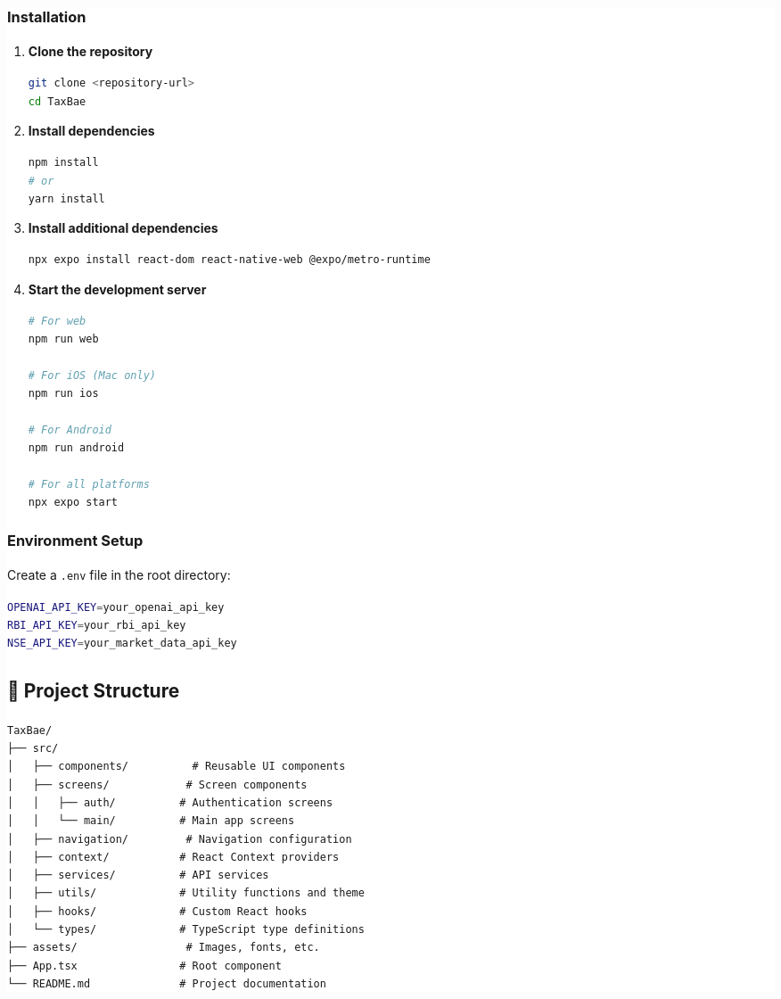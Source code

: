 ### Installation

1. **Clone the repository**
   ```bash
   git clone <repository-url>
   cd TaxBae
   ```

2. **Install dependencies**
   ```bash
   npm install
   # or
   yarn install
   ```

3. **Install additional dependencies**
   ```bash
   npx expo install react-dom react-native-web @expo/metro-runtime
   ```

4. **Start the development server**
   ```bash
   # For web
   npm run web
   
   # For iOS (Mac only)
   npm run ios
   
   # For Android
   npm run android
   
   # For all platforms
   npx expo start
   ```

### Environment Setup

Create a `.env` file in the root directory:
```bash
OPENAI_API_KEY=your_openai_api_key
RBI_API_KEY=your_rbi_api_key
NSE_API_KEY=your_market_data_api_key
```

## 📁 Project Structure

```
TaxBae/
├── src/
│   ├── components/          # Reusable UI components
│   ├── screens/            # Screen components
│   │   ├── auth/          # Authentication screens
│   │   └── main/          # Main app screens
│   ├── navigation/         # Navigation configuration
│   ├── context/           # React Context providers
│   ├── services/          # API services
│   ├── utils/             # Utility functions and theme
│   ├── hooks/             # Custom React hooks
│   └── types/             # TypeScript type definitions
├── assets/                 # Images, fonts, etc.
├── App.tsx                # Root component
└── README.md              # Project documentation
```
